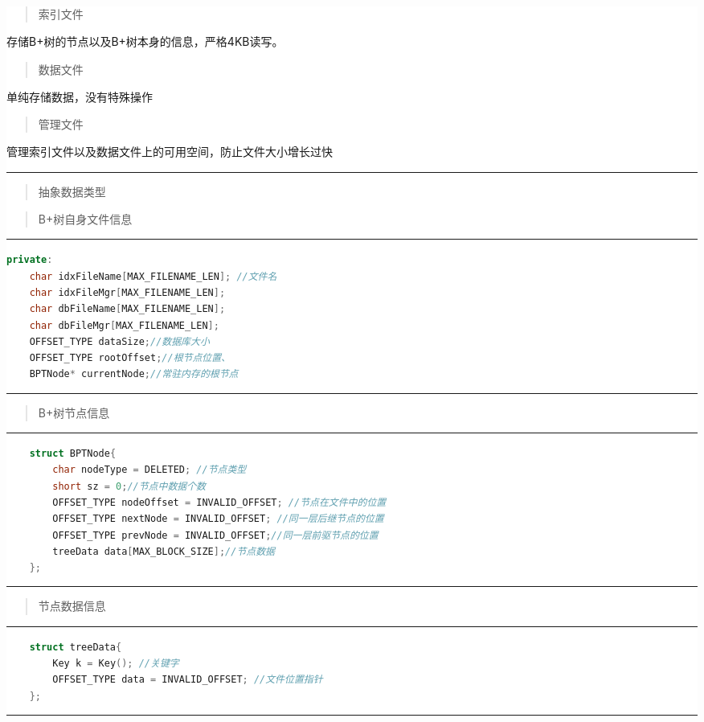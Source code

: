 >索引文件

存储B+树的节点以及B+树本身的信息，严格4KB读写。

>数据文件

单纯存储数据，没有特殊操作

>管理文件

管理索引文件以及数据文件上的可用空间，防止文件大小增长过快

---

>抽象数据类型

>B+树自身文件信息

---

```C++
private:
    char idxFileName[MAX_FILENAME_LEN]; //文件名
    char idxFileMgr[MAX_FILENAME_LEN];
    char dbFileName[MAX_FILENAME_LEN];
    char dbFileMgr[MAX_FILENAME_LEN];
    OFFSET_TYPE dataSize;//数据库大小
    OFFSET_TYPE rootOffset;//根节点位置、
	BPTNode* currentNode;//常驻内存的根节点
```

---



>B+树节点信息

---

```c++
    struct BPTNode{
        char nodeType = DELETED; //节点类型
        short sz = 0;//节点中数据个数
        OFFSET_TYPE nodeOffset = INVALID_OFFSET; //节点在文件中的位置
        OFFSET_TYPE nextNode = INVALID_OFFSET; //同一层后继节点的位置
        OFFSET_TYPE prevNode = INVALID_OFFSET;//同一层前驱节点的位置
        treeData data[MAX_BLOCK_SIZE];//节点数据
    };

```

---



>节点数据信息

---

```c++
    struct treeData{
        Key k = Key(); //关键字
        OFFSET_TYPE data = INVALID_OFFSET; //文件位置指针
    };
```

---